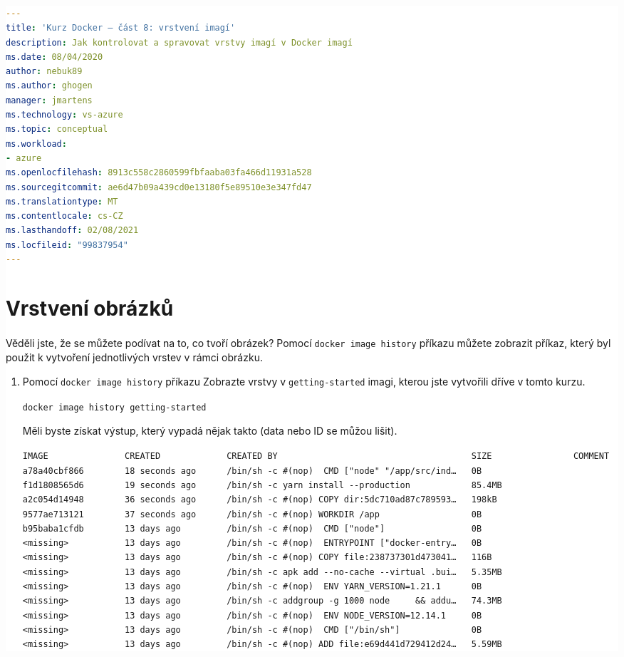```yaml
---
title: 'Kurz Docker – část 8: vrstvení imagí'
description: Jak kontrolovat a spravovat vrstvy imagí v Docker imagí
ms.date: 08/04/2020
author: nebuk89
ms.author: ghogen
manager: jmartens
ms.technology: vs-azure
ms.topic: conceptual
ms.workload:
- azure
ms.openlocfilehash: 8913c558c2860599fbfaaba03fa466d11931a528
ms.sourcegitcommit: ae6d47b09a439cd0e13180f5e89510e3e347fd47
ms.translationtype: MT
ms.contentlocale: cs-CZ
ms.lasthandoff: 02/08/2021
ms.locfileid: "99837954"
---
```

# <a name="image-layering"></a>Vrstvení obrázků

Věděli jste, že se můžete podívat na to, co tvoří obrázek? Pomocí `docker image history` příkazu můžete zobrazit příkaz, který byl použit k vytvoření jednotlivých vrstev v rámci obrázku.

1. Pomocí `docker image history` příkazu Zobrazte vrstvy v `getting-started` imagi, kterou jste vytvořili dříve v tomto kurzu.

    ```bash
    docker image history getting-started
    ```

    Měli byste získat výstup, který vypadá nějak takto (data nebo ID se můžou lišit).

    ```plaintext
    IMAGE               CREATED             CREATED BY                                      SIZE                COMMENT
    a78a40cbf866        18 seconds ago      /bin/sh -c #(nop)  CMD ["node" "/app/src/ind…   0B                  
    f1d1808565d6        19 seconds ago      /bin/sh -c yarn install --production            85.4MB              
    a2c054d14948        36 seconds ago      /bin/sh -c #(nop) COPY dir:5dc710ad87c789593…   198kB               
    9577ae713121        37 seconds ago      /bin/sh -c #(nop) WORKDIR /app                  0B                  
    b95baba1cfdb        13 days ago         /bin/sh -c #(nop)  CMD ["node"]                 0B                  
    <missing>           13 days ago         /bin/sh -c #(nop)  ENTRYPOINT ["docker-entry…   0B                  
    <missing>           13 days ago         /bin/sh -c #(nop) COPY file:238737301d473041…   116B                
    <missing>           13 days ago         /bin/sh -c apk add --no-cache --virtual .bui…   5.35MB              
    <missing>           13 days ago         /bin/sh -c #(nop)  ENV YARN_VERSION=1.21.1      0B                  
    <missing>           13 days ago         /bin/sh -c addgroup -g 1000 node     && addu…   74.3MB              
    <missing>           13 days ago         /bin/sh -c #(nop)  ENV NODE_VERSION=12.14.1     0B                  
    <missing>           13 days ago         /bin/sh -c #(nop)  CMD ["/bin/sh"]              0B                  
    <missing>           13 days ago         /bin/sh -c #(nop) ADD file:e69d441d729412d24…   5.59MB   
    ```
